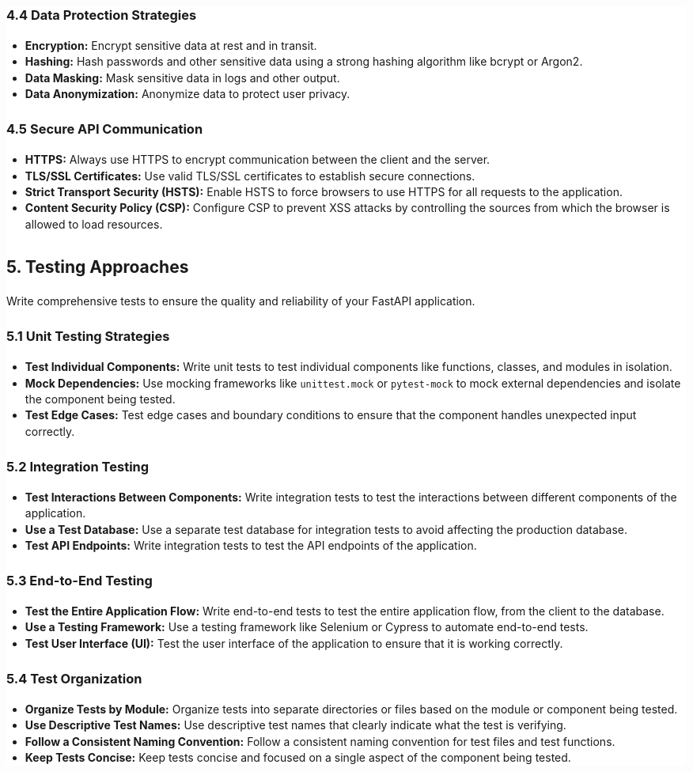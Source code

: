 ### 4.4 Data Protection Strategies

*   **Encryption:** Encrypt sensitive data at rest and in transit.
*   **Hashing:** Hash passwords and other sensitive data using a strong hashing algorithm like bcrypt or Argon2.
*   **Data Masking:** Mask sensitive data in logs and other output.
*   **Data Anonymization:** Anonymize data to protect user privacy.

### 4.5 Secure API Communication

*   **HTTPS:** Always use HTTPS to encrypt communication between the client and the server.
*   **TLS/SSL Certificates:** Use valid TLS/SSL certificates to establish secure connections.
*   **Strict Transport Security (HSTS):** Enable HSTS to force browsers to use HTTPS for all requests to the application.
*   **Content Security Policy (CSP):** Configure CSP to prevent XSS attacks by controlling the sources from which the browser is allowed to load resources.

## 5. Testing Approaches

Write comprehensive tests to ensure the quality and reliability of your FastAPI application.

### 5.1 Unit Testing Strategies

*   **Test Individual Components:** Write unit tests to test individual components like functions, classes, and modules in isolation.
*   **Mock Dependencies:** Use mocking frameworks like `unittest.mock` or `pytest-mock` to mock external dependencies and isolate the component being tested.
*   **Test Edge Cases:** Test edge cases and boundary conditions to ensure that the component handles unexpected input correctly.

### 5.2 Integration Testing

*   **Test Interactions Between Components:** Write integration tests to test the interactions between different components of the application.
*   **Use a Test Database:** Use a separate test database for integration tests to avoid affecting the production database.
*   **Test API Endpoints:** Write integration tests to test the API endpoints of the application.

### 5.3 End-to-End Testing

*   **Test the Entire Application Flow:** Write end-to-end tests to test the entire application flow, from the client to the database.
*   **Use a Testing Framework:** Use a testing framework like Selenium or Cypress to automate end-to-end tests.
*   **Test User Interface (UI):** Test the user interface of the application to ensure that it is working correctly.

### 5.4 Test Organization

*   **Organize Tests by Module:** Organize tests into separate directories or files based on the module or component being tested.
*   **Use Descriptive Test Names:** Use descriptive test names that clearly indicate what the test is verifying.
*   **Follow a Consistent Naming Convention:** Follow a consistent naming convention for test files and test functions.
*   **Keep Tests Concise:** Keep tests concise and focused on a single aspect of the component being tested.
